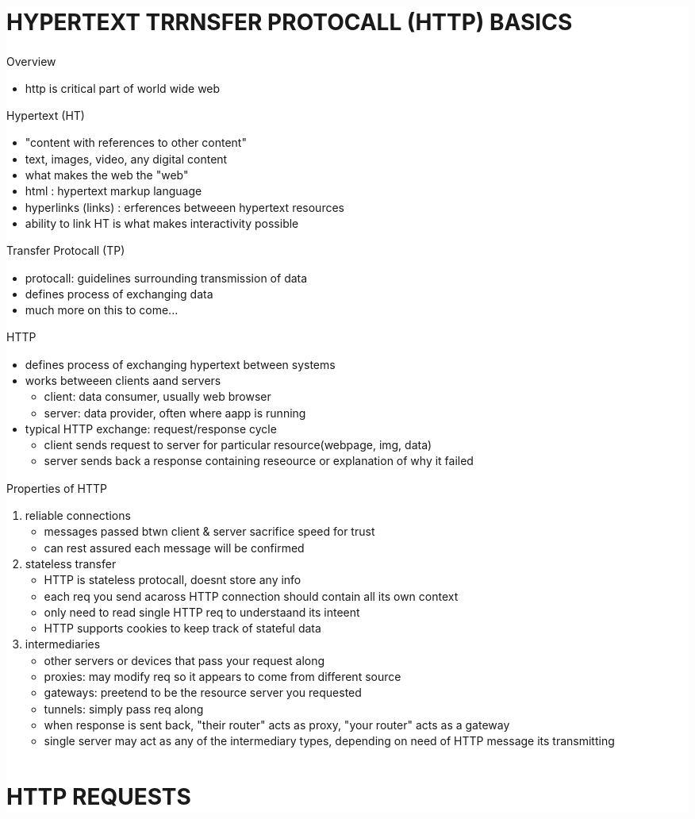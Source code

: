
# HYPERTEXT TRRNSFER PROTOCALL (HTTP) BASICS


Overview
- http is critical part of world wide web


Hypertext (HT)
- "content with references to other content"
- text, images, video, any digital content
- what makes the web the "web"
- html : hypertext markup language
- hyperlinks (links) : erferences betweeen hypertext resources
- ability to link HT is what makes interactivity possible


Transfer Protocall (TP)
- protocall: guidelines surrounding transmission of data
- defines process of exchanging data
- much more on this to come...


HTTP
- defines process of exchanging hypertext between systems
- works betweeen clients aand servers
	- client: data consumer, usually web browser
	- server: data provider, often where aapp is running
- typical HTTP exchange: request/response cycle
	- client sends request to server for particular resource(webpage, img, data)
	- server sends back a response containing reseource or explanation of why it failed


Properties of HTTP
1. reliable connections
	 - messages passed btwn client & server sacrifice speed for trust
	 - can rest assured each message will be confirmed
2. stateless transfer
	 - HTTP is stateless protocall, doesnt store any info
	 - each req you send acaross HTTP connection should contain all its own context
	 - only need to read single HTTP req to understaand its inteent
	 - HTTP supports cookies to keep track of stateful data
3. intermediaries
	 - other servers or devices that pass your request along
	 - proxies: may modify req so it appears to come from different source
	 - gateways: preetend to be the resource server you requested
	 - tunnels: simply pass req along
	 - when response is sent back, "their router" acts as proxy, "your router" acts as a gateway
	 * single server may act as any of the intermediary types, depending on need of HTTP message its transmitting




# HTTP REQUESTS
